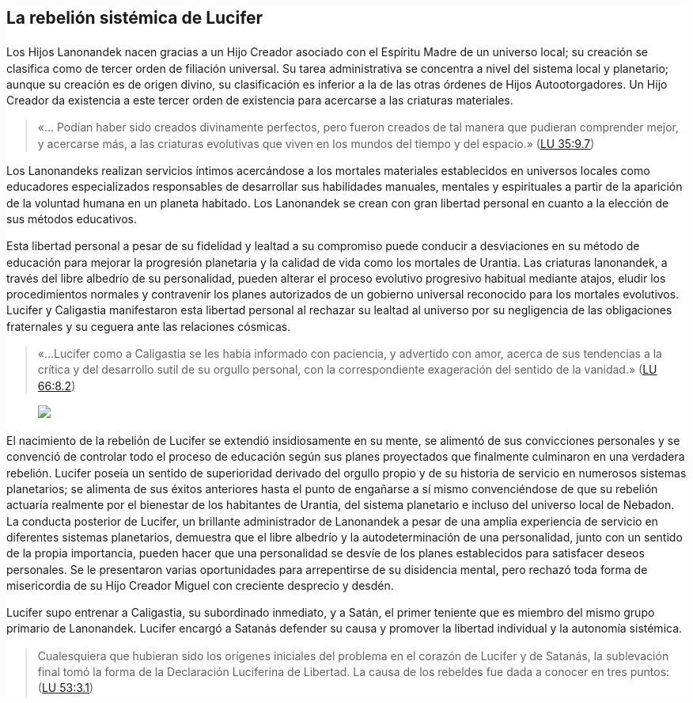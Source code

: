 ## La rebelión sistémica de Lucifer

Los Hijos Lanonandek nacen gracias a un Hijo Creador asociado con el Espíritu Madre de un universo local; su creación se clasifica como de tercer orden de filiación universal. Su tarea administrativa se concentra a nivel del sistema local y planetario; aunque su creación es de origen divino, su clasificación es inferior a la de las otras órdenes de Hijos Autootorgadores. Un Hijo Creador da existencia a este tercer orden de existencia para acercarse a las criaturas materiales.

> «... Podían haber sido creados divinamente perfectos, pero fueron creados de tal manera que pudieran comprender mejor, y acercarse más, a las criaturas evolutivas que viven en los mundos del tiempo y del espacio.» (<a id="a242_217"></a>[LU 35:9.7](/es/The_Urantia_Book/35#p9_7))

Los Lanonandeks realizan servicios íntimos acercándose a los mortales materiales establecidos en universos locales como educadores especializados responsables de desarrollar sus habilidades manuales, mentales y espirituales a partir de la aparición de la voluntad humana en un planeta habitado. Los Lanonandek se crean con gran libertad personal en cuanto a la elección de sus métodos educativos.

Esta libertad personal a pesar de su fidelidad y lealtad a su compromiso puede conducir a desviaciones en su método de educación para mejorar la progresión planetaria y la calidad de vida como los mortales de Urantia. Las criaturas lanonandek, a través del libre albedrío de su personalidad, pueden alterar el proceso evolutivo progresivo habitual mediante atajos, eludir los procedimientos normales y contravenir los planes autorizados de un gobierno universal reconocido para los mortales evolutivos. Lucifer y Caligastia manifestaron esta libertad personal al rechazar su lealtad al universo por su negligencia de las obligaciones fraternales y su ceguera ante las relaciones cósmicas.

> «...Lucifer como a Caligastia se les había informado con paciencia, y advertido con amor, acerca de sus tendencias a la crítica y del desarrollo sutil de su orgullo personal, con la correspondiente exageración del sentido de la vanidad.» (<a id="a248_241"></a>[LU 66:8.2](/es/The_Urantia_Book/66#p8_2))

<figure id="Figure_6b" class="image urantiapedia">
<img src="/image/article/Reflectivite/2023_08/012.jpg">
</figure>

El nacimiento de la rebelión de Lucifer se extendió insidiosamente en su mente, se alimentó de sus convicciones personales y se convenció de controlar todo el proceso de educación según sus planes proyectados que finalmente culminaron en una verdadera rebelión. Lucifer poseía un sentido de superioridad derivado del orgullo propio y de su historia de servicio en numerosos sistemas planetarios; se alimenta de sus éxitos anteriores hasta el punto de engañarse a sí mismo convenciéndose de que su rebelión actuaría realmente por el bienestar de los habitantes de Urantia, del sistema planetario e incluso del universo local de Nebadon. La conducta posterior de Lucifer, un brillante administrador de Lanonandek a pesar de una amplia experiencia de servicio en diferentes sistemas planetarios, demuestra que el libre albedrío y la autodeterminación de una personalidad, junto con un sentido de la propia importancia, pueden hacer que una personalidad se desvíe de los planes establecidos para satisfacer deseos personales. Se le presentaron varias oportunidades para arrepentirse de su disidencia mental, pero rechazó toda forma de misericordia de su Hijo Creador Miguel con creciente desprecio y desdén.

Lucifer supo entrenar a Caligastia, su subordinado inmediato, y a Satán, el primer teniente que es miembro del mismo grupo primario de Lanonandek. Lucifer encargó a Satanás defender su causa y promover la libertad individual y la autonomía sistémica.

> Cualesquiera que hubieran sido los orígenes iniciales del problema en el corazón de Lucifer y de Satanás, la sublevación final tomó la forma de la Declaración Luciferina de Libertad. La causa de los rebeldes fue dada a conocer en tres puntos: (<a id="a258_246"></a>[LU 53:3.1](/es/The_Urantia_Book/53#p3_1))
